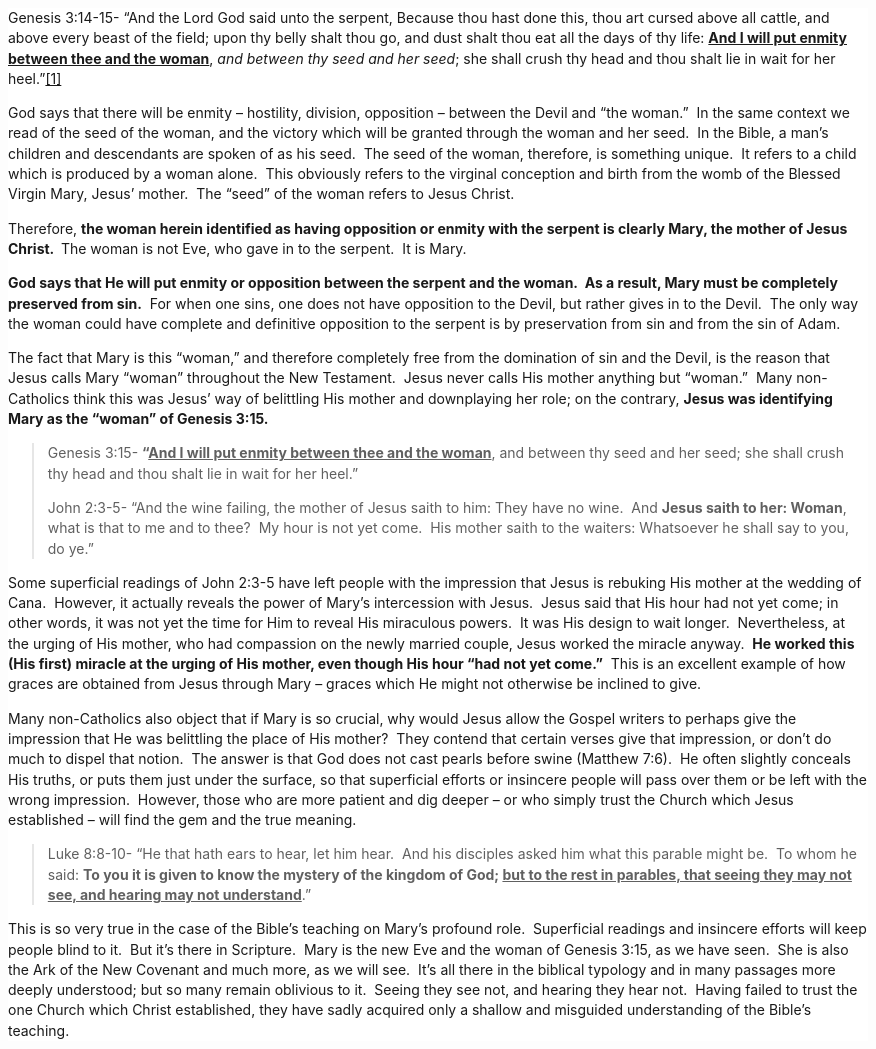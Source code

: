 <p>Genesis 3:14-15- “And the Lord God said unto the serpent, Because thou hast done this, thou art cursed above all cattle, and above every beast of the field; upon thy belly shalt thou go, and dust shalt thou eat all the days of thy life: <strong><u>And I will put enmity between thee and the woman</u></strong>, <em>and between thy seed and her seed</em>; she shall crush thy head and thou shalt lie in wait for her heel.”<a href="#_ftn1" name="_ftnref1">[1]</a></p>
</blockquote>
<p>God says that there will be enmity – hostility, division, opposition – between the Devil and “the woman.”&nbsp; In the same context we read of the seed of the woman, and the victory which will be granted through the woman and her seed.&nbsp; In the Bible, a man’s children and descendants are spoken of as his seed.&nbsp; The seed of the woman, therefore, is something unique.&nbsp; It refers to a child which is produced by a woman alone.&nbsp; This obviously refers to the virginal conception and birth from the womb of the Blessed Virgin Mary, Jesus’ mother.&nbsp; The “seed” of the woman refers to Jesus Christ.&nbsp;</p>
<p>Therefore, <strong>the woman herein identified as having opposition or enmity with the serpent is clearly Mary, the mother of Jesus Christ.&nbsp; </strong>The woman is not Eve, who gave in to the serpent.&nbsp; It is Mary.</p>
<p><strong>God says that He will put enmity or opposition between the serpent and the woman.&nbsp; As a result, Mary must be completely preserved from sin.</strong>&nbsp; For when one sins, one does not have opposition to the Devil, but rather gives in to the Devil.&nbsp; The only way the woman could have complete and definitive opposition to the serpent is by preservation from sin and from the sin of Adam.&nbsp;</p>
<p>The fact that Mary is this “woman,” and therefore completely free from the domination of sin and the Devil, is the reason that Jesus calls Mary “woman” throughout the New Testament.&nbsp; Jesus never calls His mother anything but “woman.”&nbsp; Many non-Catholics think this was Jesus’ way of belittling His mother and downplaying her role; on the contrary, <strong>Jesus was identifying Mary as the “woman” of Genesis 3:15.</strong></p>
<blockquote>
<p>Genesis 3:15- <strong>“<u>And I will put enmity between thee and the woman</u></strong>, and between thy seed and her seed; she shall crush thy head and thou shalt lie in wait for her heel.”</p>
<p>John 2:3-5- “And the wine failing, the mother of Jesus saith to him: They have no wine.&nbsp; And <strong>Jesus saith to her: Woman</strong>, what is that to me and to thee?&nbsp; My hour is not yet come.&nbsp; His mother saith to the waiters: Whatsoever he shall say to you, do ye.”</p>
</blockquote>
<p>Some superficial readings of John 2:3-5 have left people with the impression that Jesus is rebuking His mother at the wedding of Cana.&nbsp; However, it actually reveals the power of Mary’s intercession with Jesus.&nbsp; Jesus said that His hour had not yet come; in other words, it was not yet the time for Him to reveal His miraculous powers.&nbsp; It was His design to wait longer.&nbsp; Nevertheless, at the urging of His mother, who had compassion on the newly married couple, Jesus worked the miracle anyway.&nbsp; <strong>He worked this (His first) miracle at the urging of His mother, even though His hour “had not yet come.”</strong>&nbsp; This is an excellent example of how graces are obtained from Jesus through Mary – graces which He might not otherwise be inclined to give.</p>
<p>Many non-Catholics also object that if Mary is so crucial, why would Jesus allow the Gospel writers to perhaps give the impression that He was belittling the place of His mother?&nbsp; They contend that certain verses give that impression, or don’t do much to dispel that notion.&nbsp; The answer is that God does not cast pearls before swine (Matthew 7:6).&nbsp; He often slightly conceals His truths, or puts them just under the surface, so that superficial efforts or insincere people will pass over them or be left with the wrong impression.&nbsp; However, those who are more patient and dig deeper – or who simply trust the Church which Jesus established – will find the gem and the true meaning.</p>
<blockquote>
<p>Luke 8:8-10- “He that hath ears to hear, let him hear.&nbsp; And his disciples asked him what this parable might be.&nbsp; To whom he said: <strong>To you it is given to know the mystery of the kingdom of God; <u>but to the rest in parables, that seeing they may not see, and hearing may not understand</u></strong>.”</p>
</blockquote>
<p>This is so very true in the case of the Bible’s teaching on Mary’s profound role.&nbsp; Superficial readings and insincere efforts will keep people blind to it.&nbsp; But it’s there in Scripture.&nbsp; Mary is the new Eve and the woman of Genesis 3:15, as we have seen.&nbsp; She is also the Ark of the New Covenant and much more, as we will see.&nbsp; It’s all there in the biblical typology and in many passages more deeply understood; but so many remain oblivious to it.&nbsp; Seeing they see not, and hearing they hear not.&nbsp; Having failed to trust the one Church which Christ established, they have sadly acquired only a shallow and misguided understanding of the Bible’s teaching.</p>
<blockquote>
